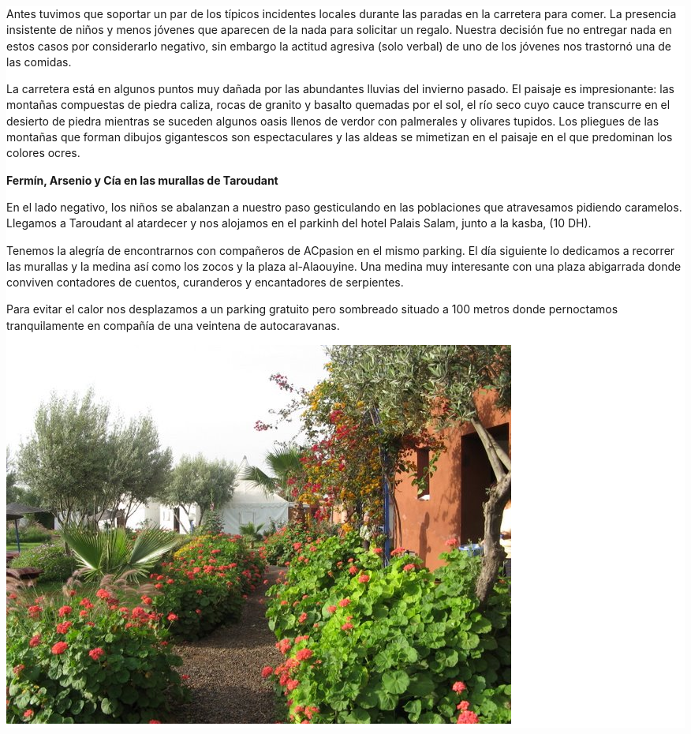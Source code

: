 Antes tuvimos que soportar un par de los típicos incidentes locales durante las paradas en la carretera para comer. La presencia insistente de niños y menos jóvenes que aparecen de la nada para solicitar un regalo. Nuestra decisión fue no entregar nada en estos casos por considerarlo negativo, sin embargo la actitud agresiva (solo verbal) de uno de los jóvenes nos trastornó una de las comidas.

La carretera está en algunos puntos muy dañada por las abundantes lluvias del invierno pasado. El paisaje es impresionante: las montañas compuestas de piedra caliza, rocas de granito y basalto quemadas por el sol, el río seco cuyo cauce transcurre en el desierto de piedra mientras se suceden algunos oasis llenos de verdor con palmerales y olivares tupidos. Los pliegues de las montañas que forman dibujos gigantescos son espectaculares y las aldeas se mimetizan en el paisaje en el que predominan los colores ocres.

**Fermín, Arsenio y Cía en las murallas de Taroudant**

En el lado negativo, los niños se abalanzan a nuestro paso gesticulando en las poblaciones que atravesamos pidiendo caramelos. Llegamos a Taroudant al atardecer y nos alojamos en el parkinh del hotel Palais Salam, junto a la kasba, (10 DH).

Tenemos la alegría de encontrarnos con compañeros de ACpasion en el mismo parking. El día siguiente lo dedicamos a recorrer las murallas y la medina así como los zocos y la plaza al-Alaouyine. Una medina muy interesante con una plaza abigarrada donde conviven contadores de cuentos, curanderos y encantadores de serpientes.

Para evitar el calor nos desplazamos a un parking gratuito pero sombreado situado a 100  metros donde pernoctamos tranquilamente en compañía de una veintena de autocaravanas.

 ![Camping "Le Realais de Marrakech"](resources/img_0838300x225.jpg)
